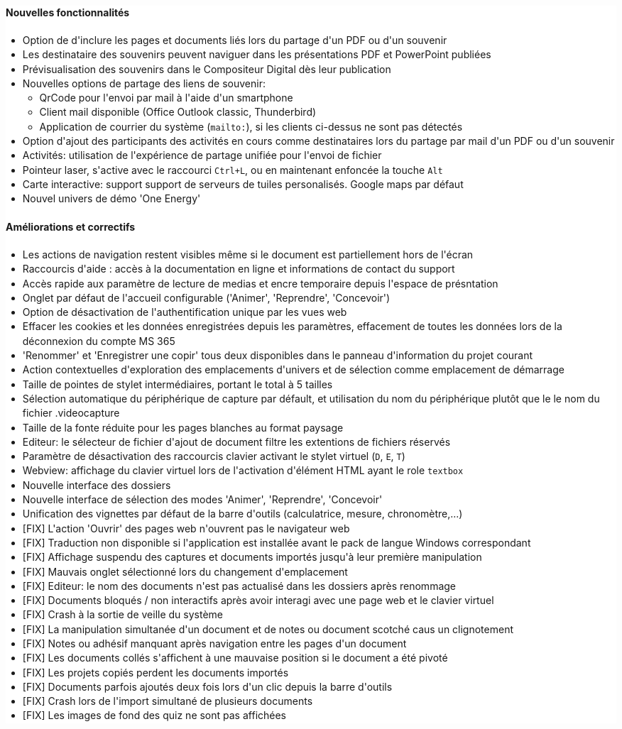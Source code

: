 #### Nouvelles fonctionnalités

- Option de d'inclure les pages et documents liés lors du partage d'un PDF ou d'un souvenir 
- Les destinataire des souvenirs peuvent naviguer dans les présentations PDF et PowerPoint publiées
- Prévisualisation des souvenirs dans le Compositeur Digital dès leur publication 
- Nouvelles options de partage des liens de souvenir:
    - QrCode pour l'envoi par mail à l'aide d'un smartphone
    - Client mail disponible (Office Outlook classic, Thunderbird)
    - Application de courrier du système (`mailto:`), si les clients ci-dessus ne sont pas détectés
- Option d'ajout des participants des activités en cours comme destinataires lors du partage par mail d'un PDF ou d'un souvenir 
- Activités: utilisation de l'expérience de partage unifiée pour l'envoi de fichier
- Pointeur laser, s'active avec le raccourci `Ctrl+L`, ou en maintenant enfoncée la touche `Alt`
- Carte interactive: support support de serveurs de tuiles personalisés. Google maps par défaut
- Nouvel univers de démo 'One Energy'


#### Améliorations et correctifs

- Les actions de navigation restent visibles même si le document est partiellement hors de l'écran
- Raccourcis d'aide : accès à la documentation en ligne et informations de contact du support
- Accès rapide aux paramètre de lecture de medias et encre temporaire depuis l'espace de présntation
- Onglet par défaut de l'accueil configurable ('Animer', 'Reprendre', 'Concevoir')
- Option de désactivation de l'authentification unique par les vues web
- Effacer les cookies et les données enregistrées depuis les paramètres, effacement de toutes les données lors de la déconnexion du compte MS 365
- 'Renommer' et 'Enregistrer une copir' tous deux disponibles dans le panneau d'information du projet courant
- Action contextuelles d'exploration des emplacements d'univers et de sélection comme emplacement de démarrage
- Taille de pointes de stylet intermédiaires, portant le total à 5 tailles
- Sélection automatique du périphérique de capture par défault, et utilisation du nom du périphérique plutôt que le le nom du fichier .videocapture
- Taille de la fonte réduite pour les pages blanches au format paysage
- Editeur: le sélecteur de fichier d'ajout de document filtre les extentions de fichiers réservés
- Paramètre de désactivation des raccourcis clavier activant le stylet virtuel (`D`, `E`, `T`)
- Webview: affichage du clavier virtuel lors de l'activation d'élément HTML ayant le role `textbox`
- Nouvelle interface des dossiers
- Nouvelle interface de sélection des modes 'Animer', 'Reprendre', 'Concevoir'
- Unification des vignettes par défaut de la barre d'outils (calculatrice, mesure, chronomètre,...)
- [FIX] L'action 'Ouvrir' des pages web n'ouvrent pas le navigateur web
- [FIX] Traduction non disponible si l'application est installée avant le pack de langue Windows correspondant
- [FIX] Affichage suspendu des captures et documents importés jusqu'à leur première manipulation
- [FIX] Mauvais onglet sélectionné lors du changement d'emplacement
- [FIX] Editeur: le nom des documents n'est pas actualisé dans les dossiers après renommage
- [FIX] Documents bloqués / non interactifs après avoir interagi avec une page web et le clavier virtuel
- [FIX] Crash à la sortie de veille du système
- [FIX] La manipulation simultanée d'un document et de notes ou document scotché caus un clignotement 
- [FIX] Notes ou adhésif manquant après navigation entre les pages d'un document
- [FIX] Les documents collés s'affichent à une mauvaise position si le document a été pivoté  
- [FIX] Les projets copiés perdent les documents importés  
- [FIX] Documents parfois ajoutés deux fois lors d'un clic depuis la barre d'outils
- [FIX] Crash lors de l'import simultané de plusieurs documents
- [FIX] Les images de fond des quiz ne sont pas affichées

